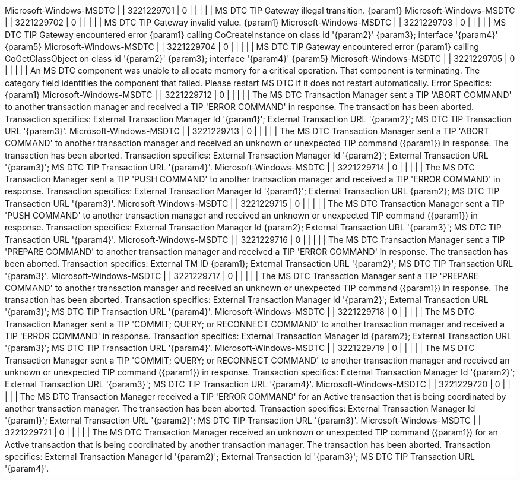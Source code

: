 Microsoft-Windows-MSDTC  |         |  3221229701  |  0        |           |        |          |           |  MS DTC TIP Gateway illegal transition. {param1}
Microsoft-Windows-MSDTC  |         |  3221229702  |  0        |           |        |          |           |  MS DTC TIP Gateway invalid value. {param1}
Microsoft-Windows-MSDTC  |         |  3221229703  |  0        |           |        |          |           |  MS DTC TIP Gateway encountered error {param1} calling CoCreateInstance on class id '{param2}' {param3}; interface '{param4}' {param5}
Microsoft-Windows-MSDTC  |         |  3221229704  |  0        |           |        |          |           |  MS DTC TIP Gateway encountered error {param1} calling CoGetClassObject on class id '{param2}' {param3}; interface '{param4}' {param5}
Microsoft-Windows-MSDTC  |         |  3221229705  |  0        |           |        |          |           |  An MS DTC component was unable to allocate memory for a critical operation. That component is terminating. The category field identifies the component that failed. Please restart MS DTC if it does not restart automatically. Error Specifics: {param1}
Microsoft-Windows-MSDTC  |         |  3221229712  |  0        |           |        |          |           |  The MS DTC Transaction Manager sent a TIP 'ABORT COMMAND' to another transaction manager and received a TIP 'ERROR COMMAND' in response. The transaction has been aborted. Transaction specifics: External Transaction Manager Id '{param1}'; External Transaction URL '{param2}'; MS DTC TIP Transaction URL '{param3}'.
Microsoft-Windows-MSDTC  |         |  3221229713  |  0        |           |        |          |           |  The MS DTC Transaction Manager sent a TIP 'ABORT COMMAND' to another transaction manager and received an unknown or unexpected TIP command ({param1}) in response. The transaction has been aborted. Transaction specifics: External Transaction Manager Id '{param2}'; External Transaction URL '{param3}'; MS DTC TIP Transaction URL '{param4}'.
Microsoft-Windows-MSDTC  |         |  3221229714  |  0        |           |        |          |           |  The MS DTC Transaction Manager sent a TIP 'PUSH COMMAND' to another transaction manager and received a TIP 'ERROR COMMAND' in response. Transaction specifics: External Transaction Manager Id '{param1}'; External Transaction URL {param2}; MS DTC TIP Transaction URL '{param3}'.
Microsoft-Windows-MSDTC  |         |  3221229715  |  0        |           |        |          |           |  The MS DTC Transaction Manager sent a TIP 'PUSH COMMAND' to another transaction manager and received an unknown or unexpected TIP command ({param1}) in response. Transaction specifics: External Transaction Manager Id {param2}; External Transaction URL '{param3}'; MS DTC TIP Transaction URL '{param4}'.
Microsoft-Windows-MSDTC  |         |  3221229716  |  0        |           |        |          |           |  The MS DTC Transaction Manager sent a TIP 'PREPARE COMMAND' to another transaction manager and received a TIP 'ERROR COMMAND' in response. The transaction has been aborted. Transaction specifics: External TM ID {param1}; External Transaction URL '{param2}'; MS DTC TIP Transaction URL '{param3}'.
Microsoft-Windows-MSDTC  |         |  3221229717  |  0        |           |        |          |           |  The MS DTC Transaction Manager sent a TIP 'PREPARE COMMAND' to another transaction manager and received an unknown or unexpected TIP command ({param1}) in response. The transaction has been aborted. Transaction specifics: External Transaction Manager Id '{param2}'; External Transaction URL '{param3}'; MS DTC TIP Transaction URL '{param4}'.
Microsoft-Windows-MSDTC  |         |  3221229718  |  0        |           |        |          |           |  The MS DTC Transaction Manager sent a TIP 'COMMIT; QUERY; or RECONNECT COMMAND' to another transaction manager and received a TIP 'ERROR COMMAND' in response. Transaction specifics: External Transaction Manager Id {param2}; External Transaction URL '{param3}'; MS DTC TIP Transaction URL '{param4}'.
Microsoft-Windows-MSDTC  |         |  3221229719  |  0        |           |        |          |           |  The MS DTC Transaction Manager sent a TIP 'COMMIT; QUERY; or RECONNECT COMMAND' to another transaction manager and received an unknown or unexpected TIP command ({param1}) in response. Transaction specifics: External Transaction Manager Id '{param2}'; External Transaction URL '{param3}'; MS DTC TIP Transaction URL '{param4}'.
Microsoft-Windows-MSDTC  |         |  3221229720  |  0        |           |        |          |           |  The MS DTC Transaction Manager received a TIP 'ERROR COMMAND' for an Active transaction that is being coordinated by another transaction manager. The transaction has been aborted. Transaction specifics: External Transaction Manager Id '{param1}'; External Transaction URL '{param2}'; MS DTC TIP Transaction URL '{param3}'.
Microsoft-Windows-MSDTC  |         |  3221229721  |  0        |           |        |          |           |  The MS DTC Transaction Manager received an unknown or unexpected TIP command ({param1}) for an Active transaction that is being coordinated by another transaction manager. The transaction has been aborted. Transaction specifics: External Transaction Manager Id '{param2}'; External Transaction Id '{param3}'; MS DTC TIP Transaction URL '{param4}'.
